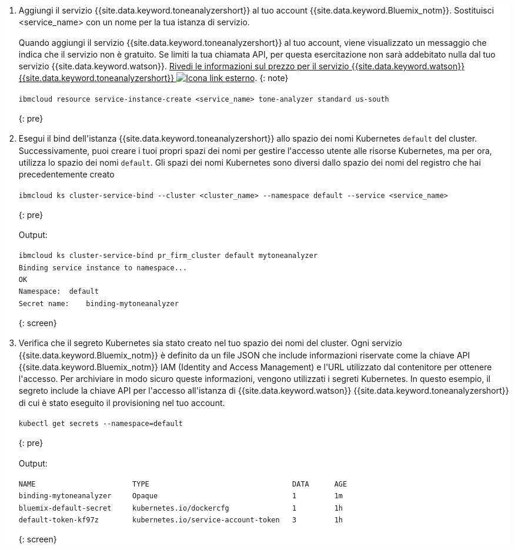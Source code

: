 1.  Aggiungi il servizio {{site.data.keyword.toneanalyzershort}} al tuo account {{site.data.keyword.Bluemix_notm}}. Sostituisci <service_name> con un nome per la tua istanza di servizio.

    Quando aggiungi il servizio {{site.data.keyword.toneanalyzershort}} al tuo account, viene visualizzato un messaggio che indica che il servizio non è gratuito. Se limiti la tua chiamata API, per questa esercitazione non sarà addebitato nulla dal tuo servizio {{site.data.keyword.watson}}. [Rivedi le informazioni sul prezzo per il servizio {{site.data.keyword.watson}} {{site.data.keyword.toneanalyzershort}} ![Icona link esterno](../icons/launch-glyph.svg "Icona link esterno")](https://cloud.ibm.com/catalog/services/tone-analyzer).
    {: note}

    ```
    ibmcloud resource service-instance-create <service_name> tone-analyzer standard us-south
    ```
    {: pre}

2.  Esegui il bind dell'istanza {{site.data.keyword.toneanalyzershort}} allo spazio dei nomi Kubernetes `default` del cluster. Successivamente, puoi creare i tuoi propri spazi dei nomi per gestire l'accesso utente alle risorse Kubernetes, ma per ora, utilizza lo spazio dei nomi `default`. Gli spazi dei nomi Kubernetes
sono diversi dallo spazio dei nomi del registro che hai precedentemente creato

    ```
    ibmcloud ks cluster-service-bind --cluster <cluster_name> --namespace default --service <service_name>
    ```
    {: pre}

    Output:

    ```
    ibmcloud ks cluster-service-bind pr_firm_cluster default mytoneanalyzer
    Binding service instance to namespace...
    OK
    Namespace:	default
    Secret name:	binding-mytoneanalyzer
    ```
    {: screen}

3.  Verifica che il segreto Kubernetes sia stato creato nel tuo spazio dei nomi del cluster. Ogni servizio {{site.data.keyword.Bluemix_notm}} è definito da un file JSON che include informazioni riservate come la chiave API {{site.data.keyword.Bluemix_notm}} IAM (Identity and Access Management) e l'URL utilizzato dal contenitore per ottenere l'accesso. Per archiviare in modo sicuro queste informazioni, vengono utilizzati i segreti
Kubernetes. In questo esempio, il segreto include la chiave API per l'accesso all'istanza di {{site.data.keyword.watson}} {{site.data.keyword.toneanalyzershort}} di cui è stato eseguito il provisioning nel tuo account.

    ```
    kubectl get secrets --namespace=default
    ```
    {: pre}

    Output:

    ```
    NAME                       TYPE                                  DATA      AGE
    binding-mytoneanalyzer     Opaque                                1         1m
    bluemix-default-secret     kubernetes.io/dockercfg               1         1h
    default-token-kf97z        kubernetes.io/service-account-token   3         1h
    ```
    {: screen}

